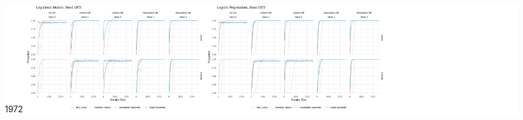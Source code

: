 <tr> <td align="center"> 1972 </td> <td align="center"> <img width="300" src="./figs/1972-llm.svg" /> </td> <td align="center"> <img width="300" src="./figs/1972-lrm.svg" /> </td> </tr>